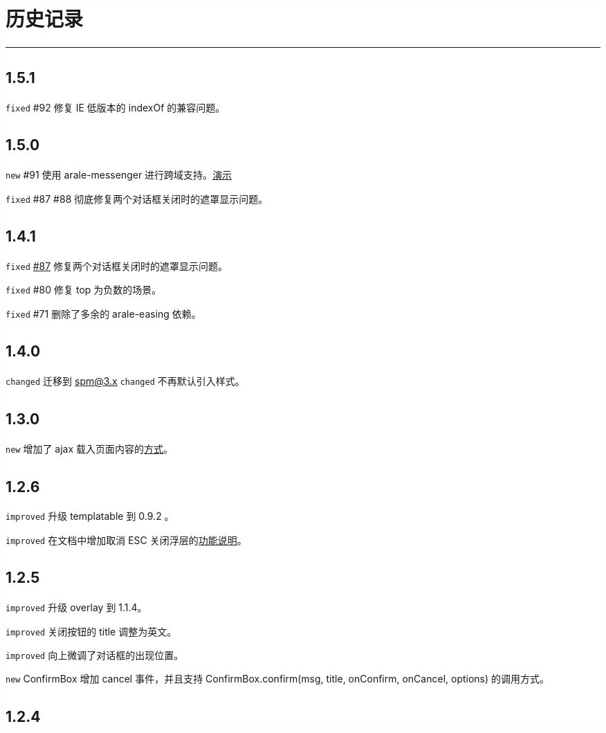 # 历史记录

---

## 1.5.1

`fixed` #92 修复 IE 低版本的 indexOf 的兼容问题。

## 1.5.0

`new` #91 使用 arale-messenger 进行跨域支持。[演示](./examples/cross-domain-iframe.html)

`fixed` #87 #88 彻底修复两个对话框关闭时的遮罩显示问题。

## 1.4.1

`fixed` [#87](https://github.com/aralejs/dialog/pull/87) 修复两个对话框关闭时的遮罩显示问题。

`fixed` #80 修复 top 为负数的场景。

`fixed` #71 删除了多余的 arale-easing 依赖。

## 1.4.0

`changed` 迁移到 spm@3.x
`changed` 不再默认引入样式。

## 1.3.0

`new` 增加了 ajax 载入页面内容的[方式](http://aralejs.org/dialog/examples/ajax.html)。

## 1.2.6

`improved` 升级 templatable 到 0.9.2 。

`improved` 在文档中增加取消 ESC 关闭浮层的[功能说明](http://aralejs.org/dialog/examples/custom.html#6-%E5%8F%96%E6%B6%88-esc-%E5%85%B3%E9%97%AD%E6%B5%AE%E5%B1%82%E7%9A%84%E5%8A%9F%E8%83%BD)。

## 1.2.5

`improved` 升级 overlay 到 1.1.4。

`improved` 关闭按钮的 title 调整为英文。

`improved` 向上微调了对话框的出现位置。

`new` ConfirmBox 增加 cancel 事件，并且支持 ConfirmBox.confirm(msg, title, onConfirm, onCancel, options) 的调用方式。

## 1.2.4
